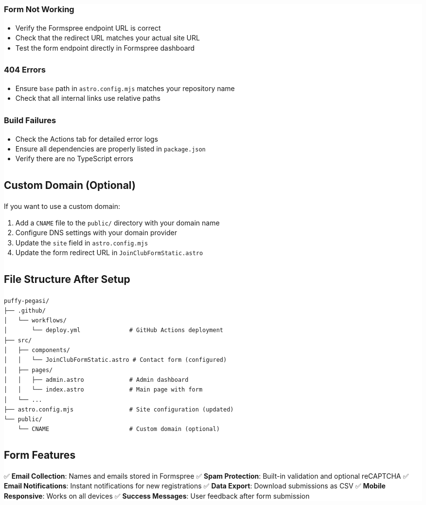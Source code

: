### Form Not Working
- Verify the Formspree endpoint URL is correct
- Check that the redirect URL matches your actual site URL
- Test the form endpoint directly in Formspree dashboard

### 404 Errors
- Ensure `base` path in `astro.config.mjs` matches your repository name
- Check that all internal links use relative paths

### Build Failures
- Check the Actions tab for detailed error logs
- Ensure all dependencies are properly listed in `package.json`
- Verify there are no TypeScript errors

## Custom Domain (Optional)

If you want to use a custom domain:

1. Add a `CNAME` file to the `public/` directory with your domain name
2. Configure DNS settings with your domain provider
3. Update the `site` field in `astro.config.mjs`
4. Update the form redirect URL in `JoinClubFormStatic.astro`

## File Structure After Setup

```
puffy-pegasi/
├── .github/
│   └── workflows/
│       └── deploy.yml              # GitHub Actions deployment
├── src/
│   ├── components/
│   │   └── JoinClubFormStatic.astro # Contact form (configured)
│   ├── pages/
│   │   ├── admin.astro             # Admin dashboard
│   │   └── index.astro             # Main page with form
│   └── ...
├── astro.config.mjs                # Site configuration (updated)
└── public/
    └── CNAME                       # Custom domain (optional)
```

## Form Features

✅ **Email Collection**: Names and emails stored in Formspree
✅ **Spam Protection**: Built-in validation and optional reCAPTCHA
✅ **Email Notifications**: Instant notifications for new registrations
✅ **Data Export**: Download submissions as CSV
✅ **Mobile Responsive**: Works on all devices
✅ **Success Messages**: User feedback after form submission
